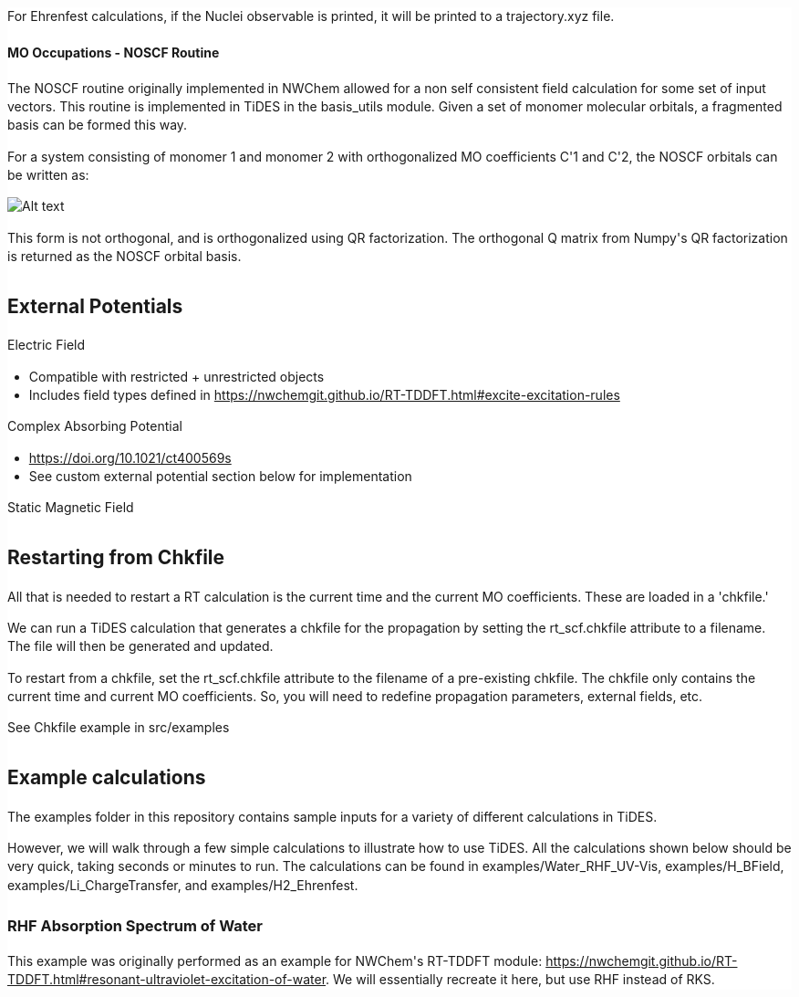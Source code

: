 
For Ehrenfest calculations, if the Nuclei observable is printed, it will be printed to a trajectory.xyz file.

#### MO Occupations - NOSCF Routine
The NOSCF routine originally implemented in NWChem allowed for a non self consistent field calculation for some set of input vectors. This routine is implemented in TiDES in the basis_utils module. Given a set of monomer molecular orbitals, a fragmented basis can be formed this way.

For a system consisting of monomer 1 and monomer 2 with orthogonalized MO coefficients C'1 and C'2, the NOSCF orbitals can be written as:

![Alt text](images/math/noscf_form.png)

This form is not orthogonal, and is orthogonalized using QR factorization. The orthogonal Q matrix from Numpy's QR factorization is returned as the NOSCF orbital basis.


## External Potentials
Electric Field
  - Compatible with restricted + unrestricted objects
  - Includes field types defined in https://nwchemgit.github.io/RT-TDDFT.html#excite-excitation-rules

Complex Absorbing Potential
  - https://doi.org/10.1021/ct400569s
  - See custom external potential section below for implementation

Static Magnetic Field

## Restarting from Chkfile
All that is needed to restart a RT calculation is the current time and the current MO coefficients. These are loaded in a 'chkfile.'

We can run a TiDES calculation that generates a chkfile for the propagation by setting the rt_scf.chkfile attribute to a filename. The file will then be generated and updated.

To restart from a chkfile, set the rt_scf.chkfile attribute to the filename of a pre-existing chkfile. The chkfile only contains the current time and current MO coefficients. So, you will need to redefine propagation parameters, external fields, etc.

See Chkfile example in src/examples

## Example calculations

The examples folder in this repository contains sample inputs for a variety of different calculations in TiDES.

However, we will walk through a few simple calculations to illustrate how to use TiDES. All the calculations shown below should be very quick, taking seconds or minutes to run. The calculations can be found in examples/Water_RHF_UV-Vis, examples/H_BField, examples/Li_ChargeTransfer, and examples/H2_Ehrenfest.

### RHF Absorption Spectrum of Water
This example was originally performed as an example for NWChem's RT-TDDFT module: https://nwchemgit.github.io/RT-TDDFT.html#resonant-ultraviolet-excitation-of-water. We will essentially recreate it here, but use RHF instead of RKS.
